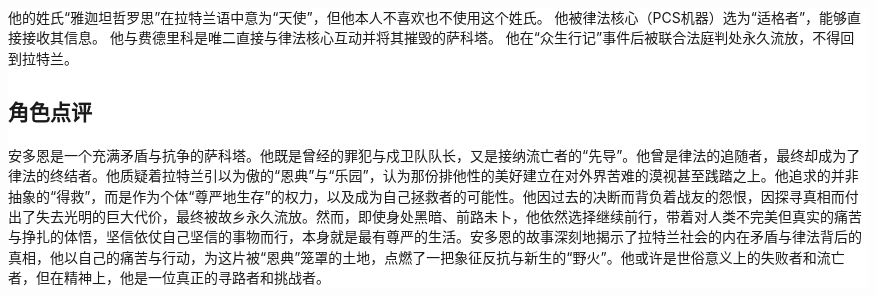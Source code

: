 他的姓氏“雅迦坦哲罗思”在拉特兰语中意为“天使”，但他本人不喜欢也不使用这个姓氏。
他被律法核心（PCS机器）选为“适格者”，能够直接接收其信息。
他与费德里科是唯二直接与律法核心互动并将其摧毁的萨科塔。
他在“众生行记”事件后被联合法庭判处永久流放，不得回到拉特兰。
## 角色点评
安多恩是一个充满矛盾与抗争的萨科塔。他既是曾经的罪犯与戍卫队队长，又是接纳流亡者的“先导”。他曾是律法的追随者，最终却成为了律法的终结者。他质疑着拉特兰引以为傲的“恩典”与“乐园”，认为那份排他性的美好建立在对外界苦难的漠视甚至践踏之上。他追求的并非抽象的“得救”，而是作为个体“尊严地生存”的权力，以及成为自己拯救者的可能性。他因过去的决断而背负着战友的怨恨，因探寻真相而付出了失去光明的巨大代价，最终被故乡永久流放。然而，即使身处黑暗、前路未卜，他依然选择继续前行，带着对人类不完美但真实的痛苦与挣扎的体悟，坚信依仗自己坚信的事物而行，本身就是最有尊严的生活。安多恩的故事深刻地揭示了拉特兰社会的内在矛盾与律法背后的真相，他以自己的痛苦与行动，为这片被“恩典”笼罩的土地，点燃了一把象征反抗与新生的“野火”。他或许是世俗意义上的失败者和流亡者，但在精神上，他是一位真正的寻路者和挑战者。